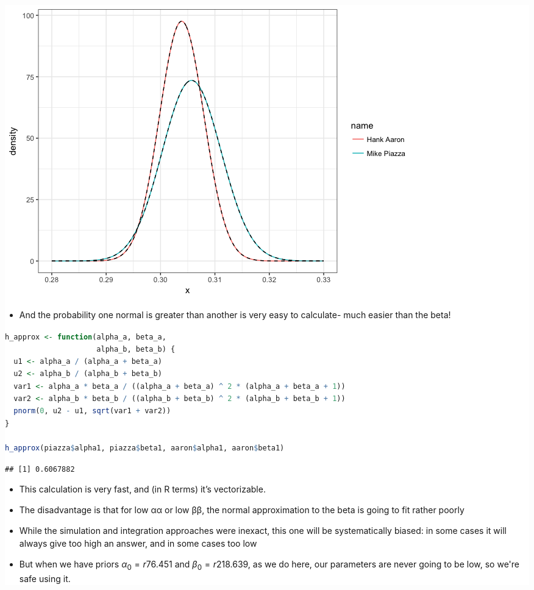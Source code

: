 ![](05_A_B_testing_of_batters_files/figure-html/unnamed-chunk-9-1.png)

- And the probability one normal is greater than another is very easy to calculate- much easier than the beta!


```r
h_approx <- function(alpha_a, beta_a,
                     alpha_b, beta_b) {
  u1 <- alpha_a / (alpha_a + beta_a)
  u2 <- alpha_b / (alpha_b + beta_b)
  var1 <- alpha_a * beta_a / ((alpha_a + beta_a) ^ 2 * (alpha_a + beta_a + 1))
  var2 <- alpha_b * beta_b / ((alpha_b + beta_b) ^ 2 * (alpha_b + beta_b + 1))
  pnorm(0, u2 - u1, sqrt(var1 + var2))
}

h_approx(piazza$alpha1, piazza$beta1, aaron$alpha1, aaron$beta1)
```

```
## [1] 0.6067882
```

- This calculation is very fast, and (in R terms) it’s vectorizable.

- The disadvantage is that for low αα or low ββ, the normal approximation to the beta is going to fit rather poorly
- While the simulation and integration approaches were inexact, this one will be systematically biased: in some cases it will always give too high an answer, and in some cases too low
- But when we have priors $\alpha_0=r 76.451$ and $\beta_0=r 218.639$, as we do here, our parameters are never going to be low, so we're safe using it.
